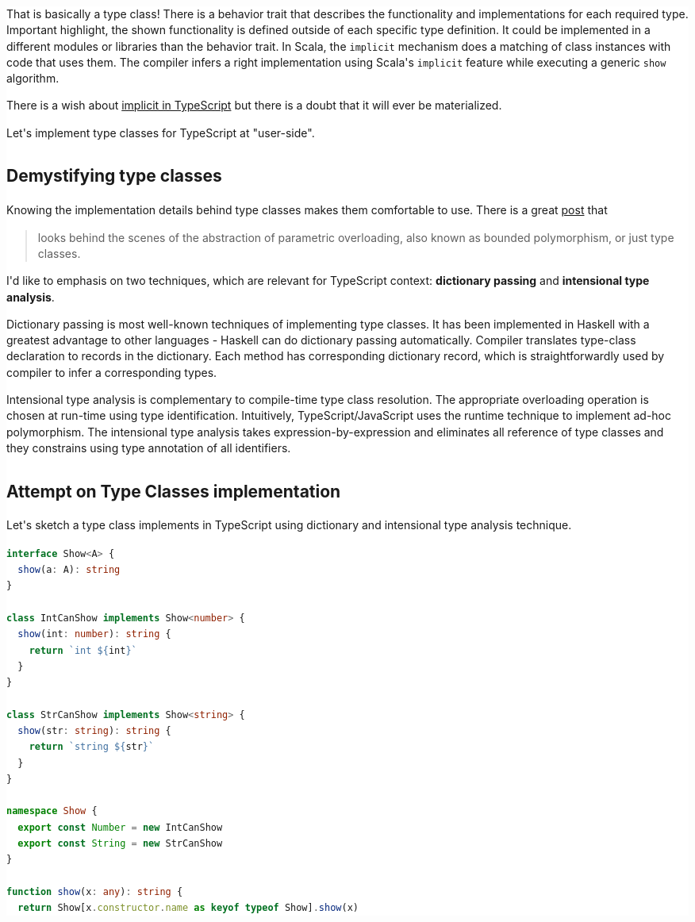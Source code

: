 That is basically a type class! There is a behavior trait that describes the functionality and implementations for each required type. Important highlight, the shown functionality is defined outside of each specific type definition. It could be implemented in a different modules or libraries than the behavior trait. In Scala, the `implicit` mechanism does a matching of class instances with code that uses them. The compiler infers a right implementation using Scala's `implicit` feature while executing a generic `show` algorithm.

There is a wish about [implicit in TypeScript](https://github.com/Microsoft/TypeScript/issues/10844) but there is a doubt that it will ever be materialized.

Let's implement type classes for TypeScript at "user-side". 


## Demystifying type classes

Knowing the implementation details behind type classes makes them comfortable to use. There is a great [post](http://okmij.org/ftp/Computation/typeclass.html) that 

> looks behind the scenes of the abstraction of parametric overloading, also known as bounded polymorphism, or just type classes.

I'd like to emphasis on two techniques, which are relevant for TypeScript context: **dictionary passing** and **intensional type analysis**.

Dictionary passing is most well-known techniques of implementing type classes. It has been implemented in Haskell with a greatest advantage to other languages - Haskell can do dictionary passing automatically. Compiler translates type-class declaration to records in the dictionary. Each method has corresponding dictionary record, which is straightforwardly used by compiler to infer a corresponding types.



Intensional type analysis is complementary to compile-time type class resolution. The appropriate overloading operation is chosen at run-time using type identification. Intuitively, TypeScript/JavaScript uses the runtime technique to implement ad-hoc polymorphism. The intensional type analysis takes expression-by-expression and eliminates all reference of type classes and they constrains using type annotation of all identifiers.


## Attempt on Type Classes implementation

Let's sketch a type class implements in TypeScript using dictionary and intensional type analysis technique. 

```typescript
interface Show<A> {
  show(a: A): string
}

class IntCanShow implements Show<number> {
  show(int: number): string {
    return `int ${int}`
  }
}

class StrCanShow implements Show<string> {
  show(str: string): string {
    return `string ${str}`
  }
}

namespace Show {
  export const Number = new IntCanShow
  export const String = new StrCanShow
}

function show(x: any): string {
  return Show[x.constructor.name as keyof typeof Show].show(x)
```
